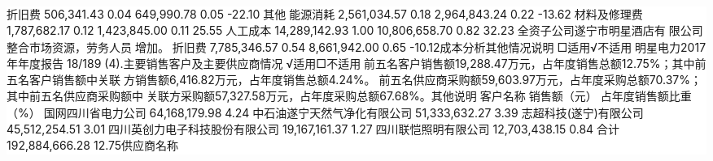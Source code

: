 折旧费
506,341.43
0.04
649,990.78
0.05
-22.10
其他
能源消耗
2,561,034.57
0.18
2,964,843.24
0.22
-13.62
材料及修理费
1,787,682.17
0.12
1,423,845.00
0.11
25.55
人工成本
14,289,142.93
1.00
10,806,658.70
0.82
32.23
全资子公司遂宁市明星酒店有
限公司整合市场资源，劳务人员
增加。
折旧费
7,785,346.57
0.54
8,661,942.00
0.65
-10.12成本分析其他情况说明
□适用√不适用
明星电力2017年年度报告
18/189
(4).主要销售客户及主要供应商情况
√适用□不适用
前五名客户销售额19,288.47万元，占年度销售总额12.75%；其中前五名客户销售额中关联
方销售额6,416.82万元，占年度销售总额4.24%。
前五名供应商采购额59,603.97万元，占年度采购总额70.37%；其中前五名供应商采购额中
关联方采购额57,327.58万元，占年度采购总额67.68%。其他说明
客户名称
销售额（元）
占年度销售额比重（%）
国网四川省电力公司
64,168,179.98
4.24
中石油遂宁天然气净化有限公司
51,333,632.27
3.39
志超科技(遂宁)有限公司
45,512,254.51
3.01
四川英创力电子科技股份有限公司
19,167,161.37
1.27
四川联恺照明有限公司
12,703,438.15
0.84
合计
192,884,666.28
12.75供应商名称